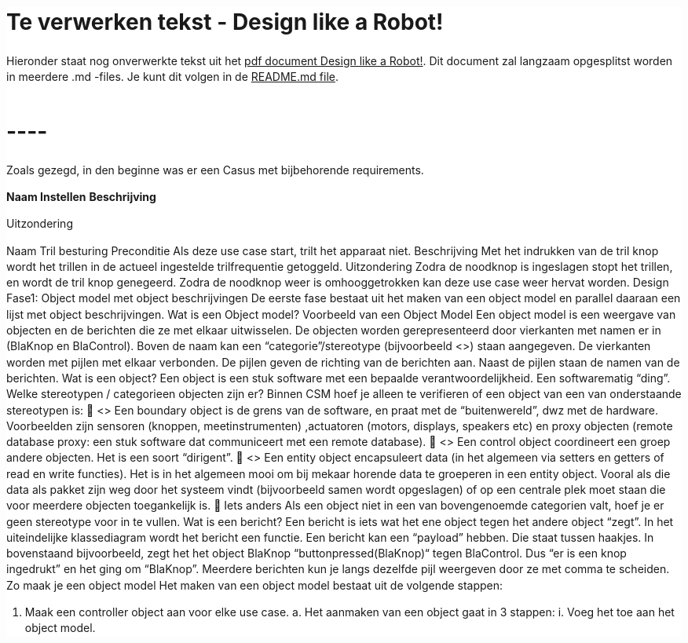 # Te verwerken tekst - Design like a Robot!
Hieronder staat nog onverwerkte tekst uit het  [pdf document Design like a Robot!](../Design%20Like%20a%20Robot!.pdf). Dit document zal langzaam opgesplitst worden in meerdere .md -files. Je kunt dit volgen in de [README.md file](README.md).

# ----

Zoals gezegd, in den beginne was er een Casus met bijbehorende requirements.



**Naam Instellen**
**Beschrijving**

Uitzondering 

Naam Tril besturing
Preconditie Als deze use case start, trilt het apparaat niet.
Beschrijving Met het indrukken van de tril knop wordt het trillen in de actueel
ingestelde trilfrequentie getoggeld.
Uitzondering Zodra de noodknop is ingeslagen stopt het trillen, en wordt de tril
knop genegeerd.
Zodra de noodknop weer is omhooggetrokken kan deze use case
weer hervat worden.
Design Fase1:
Object model met object beschrijvingen
De eerste fase bestaat uit het maken van een object model en parallel daaraan een lijst met object
beschrijvingen.
Wat is een Object model?
Voorbeeld van een Object Model
Een object model is een weergave van objecten en de berichten die ze met elkaar uitwisselen. De
objecten worden gerepresenteerd door vierkanten met namen er in (BlaKnop en BlaControl). Boven
de naam kan een “categorie”/stereotype (bijvoorbeeld <<boundary>>) staan aangegeven. De
vierkanten worden met pijlen met elkaar verbonden. De pijlen geven de richting van de berichten
aan. Naast de pijlen staan de namen van de berichten.
Wat is een object?
Een object is een stuk software met een bepaalde verantwoordelijkheid. Een softwarematig “ding”.
Welke stereotypen / categorieen objecten zijn er?
Binnen CSM hoef je alleen te verifieren of een object van een van onderstaande stereotypen is:
 <<boundary>> Een boundary object is de grens van de software, en praat met de
“buitenwereld”, dwz met de hardware. Voorbeelden zijn sensoren (knoppen,
meetinstrumenten) ,actuatoren (motors, displays, speakers etc) en proxy objecten (remote
database proxy: een stuk software dat communiceert met een remote database).
 <<control>> Een control object coordineert een groep andere objecten. Het is een soort
“dirigent”.
 <<entity>> Een entity object encapsuleert data (in het algemeen via setters en getters of
read en write functies). Het is in het algemeen mooi om bij mekaar horende data te
groeperen in een entity object. Vooral als die data als pakket zijn weg door het systeem vindt
(bijvoorbeeld samen wordt opgeslagen) of op een centrale plek moet staan die voor
meerdere objecten toegankelijk is.
 Iets anders Als een object niet in een van bovengenoemde categorien valt, hoef je er geen
stereotype voor in te vullen.
Wat is een bericht?
Een bericht is iets wat het ene object tegen het andere object “zegt”. In het uiteindelijke
klassediagram wordt het bericht een functie. Een bericht kan een “payload” hebben. Die staat tussen
haakjes. In bovenstaand bijvoorbeeld, zegt het het object BlaKnop “buttonpressed(BlaKnop)“ tegen
BlaControl. Dus “er is een knop ingedrukt” en het ging om “BlaKnop”. Meerdere berichten kun je
langs dezelfde pijl weergeven door ze met comma te scheiden.
Zo maak je een object model
Het maken van een object model bestaat uit de volgende stappen:
1. Maak een controller object aan voor elke use case.
a. Het aanmaken van een object gaat in 3 stappen:
i. Voeg het toe aan het object model.